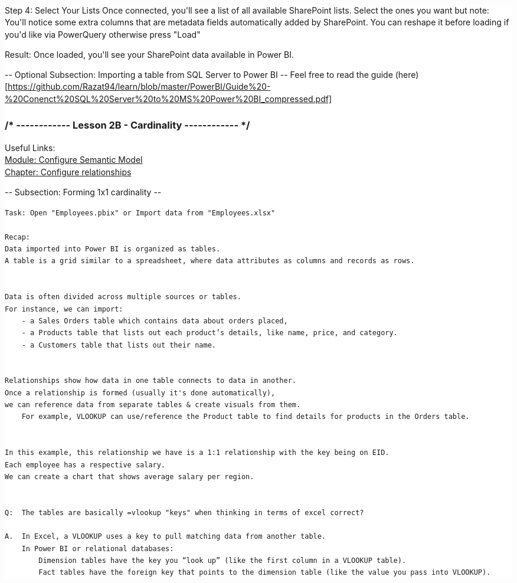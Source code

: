 Step 4: Select Your Lists
	Once connected, you'll see a list of all available SharePoint lists.
	Select the ones you want but note: You'll notice some extra columns that are metadata fields automatically added by SharePoint.
	You can reshape it before loading if you'd like via PowerQuery otherwise press "Load"
	
Result: Once loaded, you'll see your SharePoint data available in Power BI.



-- Optional Subsection: Importing a table from SQL Server to Power BI --
Feel free to read the guide (here)[https://github.com/Razat94/learn/blob/master/PowerBI/Guide%20-%20Conenct%20SQL%20Server%20to%20MS%20Power%20BI_compressed.pdf]


### /* ------------ Lesson 2B - Cardinality ------------ */

Useful Links:  
	[Module: Configure Semantic Model](https://learn.microsoft.com/en-us/training/modules/configure-semantic-model-power-bi/)  
	[Chapter: Configure relationships](https://learn.microsoft.com/en-us/training/modules/configure-semantic-model-power-bi/2-relationships)		


-- Subsection: Forming 1x1 cardinality --  

	Task: Open "Employees.pbix" or Import data from "Employees.xlsx" 
	
	Recap:
	Data imported into Power BI is organized as tables.
	A table is a grid similar to a spreadsheet, where data attributes as columns and records as rows.
	

	Data is often divided across multiple sources or tables.
	For instance, we can import:
		- a Sales Orders table which contains data about orders placed, 
		- a Products table that lists out each product’s details, like name, price, and category.
		- a Customers table that lists out their name.


	Relationships show how data in one table connects to data in another.
	Once a relationship is formed (usually it's done automatically),
	we can reference data from separate tables & create visuals from them.
		For example, VLOOKUP can use/reference the Product table to find details for products in the Orders table.


	In this example, this relationship we have is a 1:1 relationship with the key being on EID.
	Each employee has a respective salary.
	We can create a chart that shows average salary per region. 

	
	Q: 	The tables are basically =vlookup "keys" when thinking in terms of excel correct?
	
	A.	In Excel, a VLOOKUP uses a key to pull matching data from another table.
		In Power BI or relational databases:
			Dimension tables have the key you “look up” (like the first column in a VLOOKUP table).
			Fact tables have the foreign key that points to the dimension table (like the value you pass into VLOOKUP).
